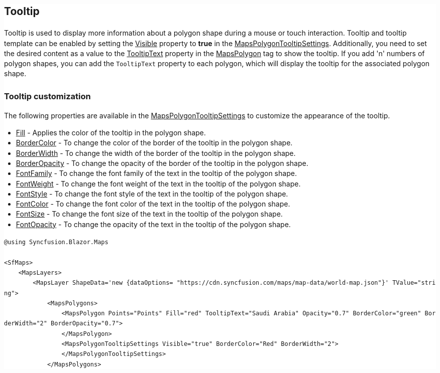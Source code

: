 ## Tooltip

Tooltip is used to display more information about a polygon shape during a mouse or touch interaction. Tooltip and tooltip template can be enabled by setting the [Visible](https://help.syncfusion.com/cr/blazor/Syncfusion.Blazor.Maps.MapsPolygonTooltipSettings.html#Syncfusion_Blazor_Maps_MapsPolygonTooltipSettings_Visible) property to **true** in the [MapsPolygonTooltipSettings](https://help.syncfusion.com/cr/blazor/Syncfusion.Blazor.Maps.MapsPolygonTooltipSettings.html). Additionally, you need to set the desired content as a value to the [TooltipText](https://help.syncfusion.com/cr/blazor/Syncfusion.Blazor.Maps.MapsPolygon.html#Syncfusion_Blazor_Maps_MapsPolygon_TooltipText) property in the [MapsPolygon](https://help.syncfusion.com/cr/blazor/Syncfusion.Blazor.Maps.MapsPolygon.html) tag to show the tooltip. If you add 'n' numbers of polygon shapes, you can add the `TooltipText` property to each polygon, which will display the tooltip for the associated polygon shape.

### Tooltip customization

The following properties are available in the [MapsPolygonTooltipSettings](https://help.syncfusion.com/cr/blazor/Syncfusion.Blazor.Maps.MapsPolygonTooltipSettings.html) to customize the appearance of the tooltip.

* [Fill](https://help.syncfusion.com/cr/blazor/Syncfusion.Blazor.Maps.MapsPolygonTooltipSettings.html#Syncfusion_Blazor_Maps_MapsPolygonTooltipSettings_Fill) - Applies the color of the tooltip in the polygon shape.
* [BorderColor](https://help.syncfusion.com/cr/blazor/Syncfusion.Blazor.Maps.MapsPolygonTooltipSettings.html#Syncfusion_Blazor_Maps_MapsPolygonTooltipSettings_BorderColor) - To change the color of the border of the tooltip in the polygon shape.
* [BorderWidth](https://help.syncfusion.com/cr/blazor/Syncfusion.Blazor.Maps.MapsPolygonTooltipSettings.html#Syncfusion_Blazor_Maps_MapsPolygonTooltipSettings_BorderWidth) - To change the width of the border of the tooltip in the polygon shape.
* [BorderOpacity](https://help.syncfusion.com/cr/blazor/Syncfusion.Blazor.Maps.MapsPolygonTooltipSettings.html#Syncfusion_Blazor_Maps_MapsPolygonTooltipSettings_BorderOpacity) - To change the opacity of the border of the tooltip in the polygon shape.
* [FontFamily](https://help.syncfusion.com/cr/blazor/Syncfusion.Blazor.Maps.MapsPolygonTooltipSettings.html#Syncfusion_Blazor_Maps_MapsPolygonTooltipSettings_FontFamily) - To change the font family of the text in the tooltip of the polygon shape.
* [FontWeight](https://help.syncfusion.com/cr/blazor/Syncfusion.Blazor.Maps.MapsPolygonTooltipSettings.html#Syncfusion_Blazor_Maps_MapsPolygonTooltipSettings_FontWeight) - To change the font weight of the text in the tooltip of the polygon shape.
* [FontStyle](https://help.syncfusion.com/cr/blazor/Syncfusion.Blazor.Maps.MapsPolygonTooltipSettings.html#Syncfusion_Blazor_Maps_MapsPolygonTooltipSettings_FontStyle) - To change the font style of the text in the tooltip of the polygon shape.
* [FontColor](https://help.syncfusion.com/cr/blazor/Syncfusion.Blazor.Maps.MapsPolygonTooltipSettings.html#Syncfusion_Blazor_Maps_MapsPolygonTooltipSettings_FontColor) - To change the font color of the text in the tooltip of the polygon shape.
* [FontSize](https://help.syncfusion.com/cr/blazor/Syncfusion.Blazor.Maps.MapsPolygonTooltipSettings.html#Syncfusion_Blazor_Maps_MapsPolygonTooltipSettings_FontSize) - To change the font size of the text in the tooltip of the polygon shape.
* [FontOpacity](https://help.syncfusion.com/cr/blazor/Syncfusion.Blazor.Maps.MapsPolygonTooltipSettings.html#Syncfusion_Blazor_Maps_MapsPolygonTooltipSettings_FontOpacity) - To change the opacity of the text in the tooltip of the polygon shape.


```cshtml
@using Syncfusion.Blazor.Maps

<SfMaps>
    <MapsLayers>
        <MapsLayer ShapeData='new {dataOptions= "https://cdn.syncfusion.com/maps/map-data/world-map.json"}' TValue="string">
            <MapsPolygons>
                <MapsPolygon Points="Points" Fill="red" TooltipText="Saudi Arabia" Opacity="0.7" BorderColor="green" BorderWidth="2" BorderOpacity="0.7">
                </MapsPolygon>
                <MapsPolygonTooltipSettings Visible="true" BorderColor="Red" BorderWidth="2">
                </MapsPolygonTooltipSettings>
            </MapsPolygons>
```